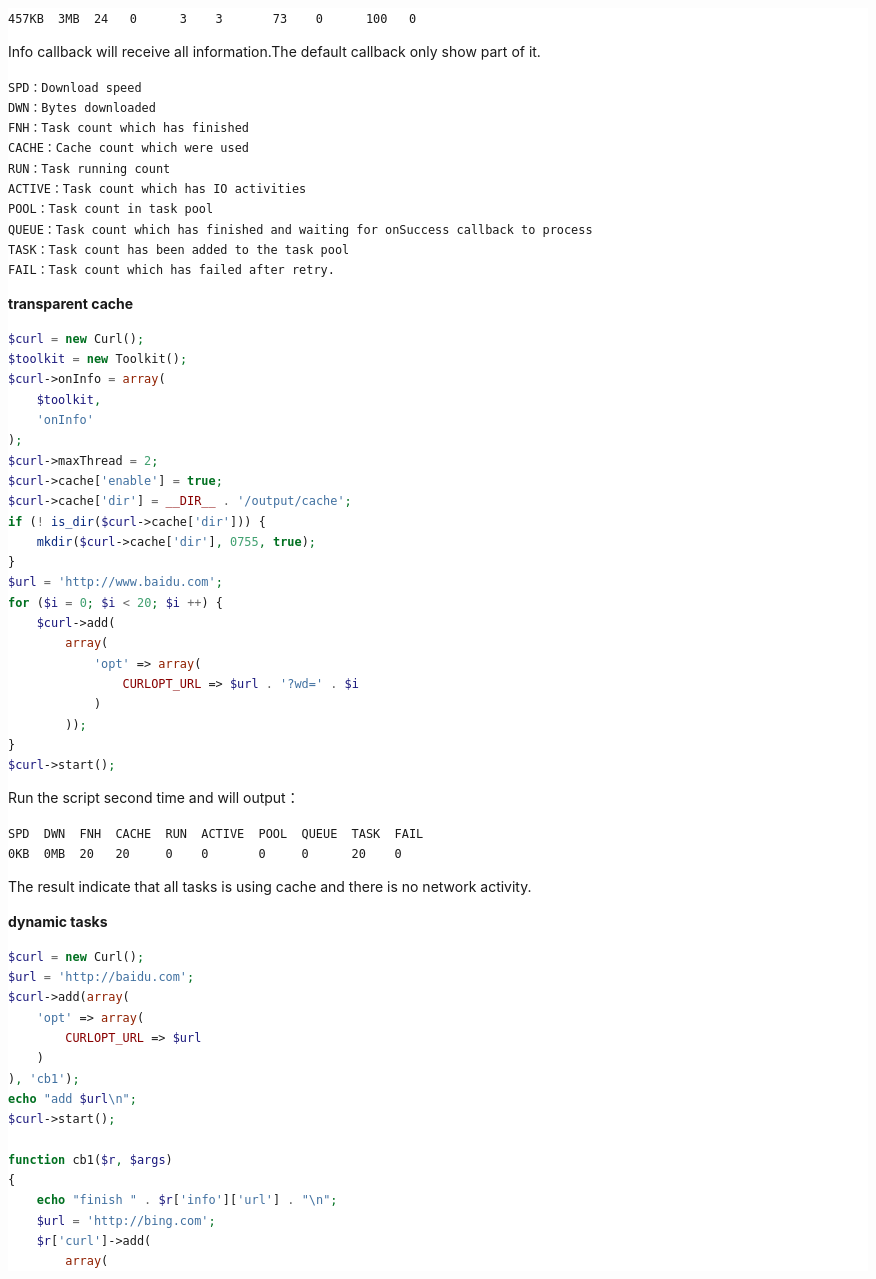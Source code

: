 ```
457KB  3MB  24   0      3    3       73    0      100   0
```
Info callback will receive all information.The default callback only show part of it.
```
SPD：Download speed
DWN：Bytes downloaded
FNH：Task count which has finished
CACHE：Cache count which were used 
RUN：Task running count
ACTIVE：Task count which has IO activities
POOL：Task count in task pool
QUEUE：Task count which has finished and waiting for onSuccess callback to process
TASK：Task count has been added to the task pool
FAIL：Task count which has failed after retry.
```
**transparent cache**
```PHP
$curl = new Curl();
$toolkit = new Toolkit();
$curl->onInfo = array(
    $toolkit,
    'onInfo'
);
$curl->maxThread = 2;
$curl->cache['enable'] = true;
$curl->cache['dir'] = __DIR__ . '/output/cache';
if (! is_dir($curl->cache['dir'])) {
    mkdir($curl->cache['dir'], 0755, true);
}
$url = 'http://www.baidu.com';
for ($i = 0; $i < 20; $i ++) {
    $curl->add(
        array(
            'opt' => array(
                CURLOPT_URL => $url . '?wd=' . $i
            )
        ));
}
$curl->start();
```
Run the script second time and will output：
```
SPD  DWN  FNH  CACHE  RUN  ACTIVE  POOL  QUEUE  TASK  FAIL  
0KB  0MB  20   20     0    0       0     0      20    0
```
The result indicate that all tasks is using cache and there is no network activity.

**dynamic tasks**
```PHP
$curl = new Curl();
$url = 'http://baidu.com';
$curl->add(array(
    'opt' => array(
        CURLOPT_URL => $url
    )
), 'cb1');
echo "add $url\n";
$curl->start();

function cb1($r, $args)
{
    echo "finish " . $r['info']['url'] . "\n";
    $url = 'http://bing.com';
    $r['curl']->add(
        array(
```